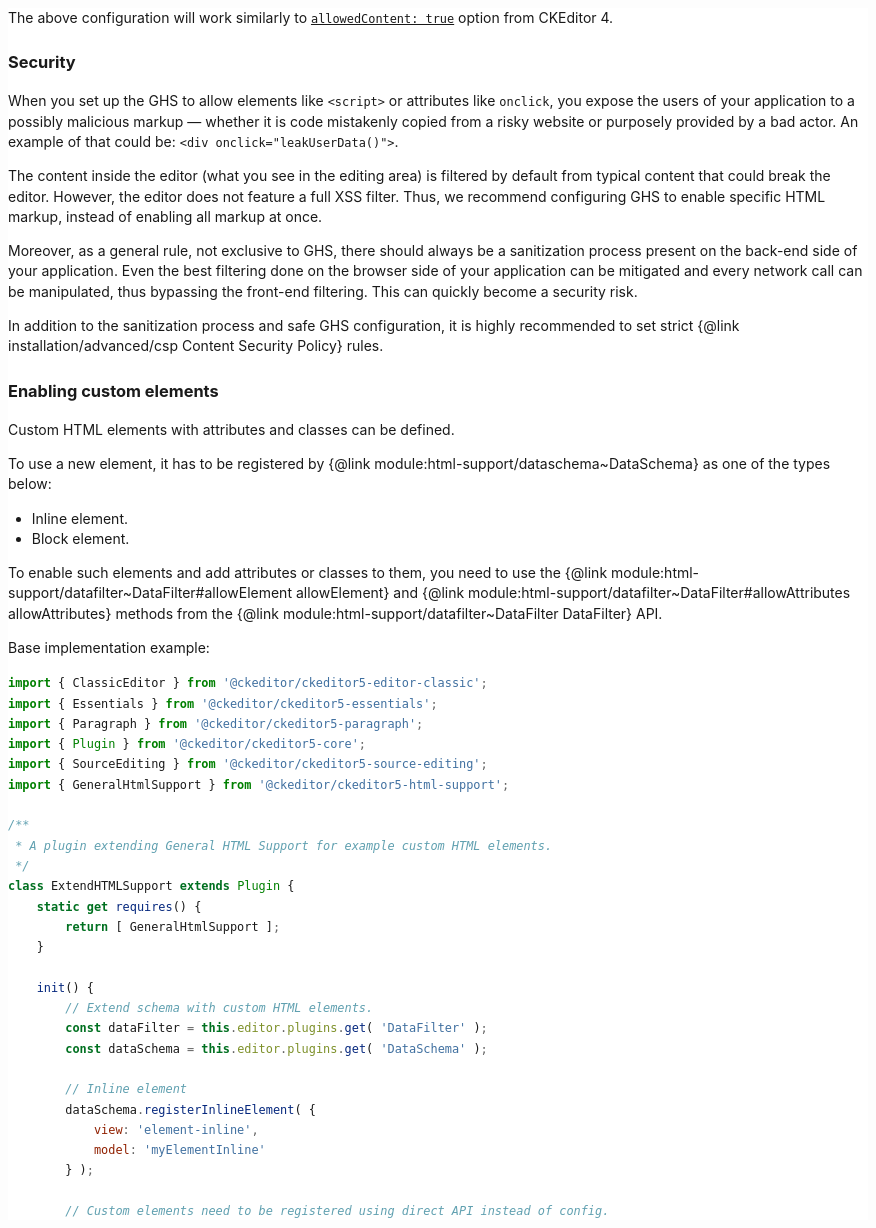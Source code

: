The above configuration will work similarly to [`allowedContent: true`](/docs/ckeditor4/latest/api/CKEDITOR_config.html#cfg-allowedContent) option from CKEditor 4.

### Security

When you set up the GHS to allow elements like `<script>` or attributes like `onclick`, you expose the users of your application to a possibly malicious markup &mdash; whether it is code mistakenly copied from a risky website or purposely provided by a bad actor. An example of that could be: `<div onclick="leakUserData()">`.

The content inside the editor (what you see in the editing area) is filtered by default from typical content that could break the editor. However, the editor does not feature a full XSS filter. Thus, we recommend configuring GHS to enable specific HTML markup, instead of enabling all markup at once.

Moreover, as a general rule, not exclusive to GHS, there should always be a sanitization process present on the back-end side of your application. Even the best filtering done on the browser side of your application can be mitigated and every network call can be manipulated, thus bypassing the front-end filtering. This can quickly become a security risk.

In addition to the sanitization process and safe GHS configuration, it is highly recommended to set strict {@link installation/advanced/csp Content Security Policy} rules.

### Enabling custom elements

Custom HTML elements with attributes and classes can be defined.

To use a new element, it has to be registered by {@link module:html-support/dataschema~DataSchema} as one of the types below:

* Inline element.
* Block element.

To enable such elements and add attributes or classes to them, you need to use the {@link module:html-support/datafilter~DataFilter#allowElement allowElement} and {@link module:html-support/datafilter~DataFilter#allowAttributes allowAttributes} methods from the {@link module:html-support/datafilter~DataFilter DataFilter} API.

Base implementation example:

```js
import { ClassicEditor } from '@ckeditor/ckeditor5-editor-classic';
import { Essentials } from '@ckeditor/ckeditor5-essentials';
import { Paragraph } from '@ckeditor/ckeditor5-paragraph';
import { Plugin } from '@ckeditor/ckeditor5-core';
import { SourceEditing } from '@ckeditor/ckeditor5-source-editing';
import { GeneralHtmlSupport } from '@ckeditor/ckeditor5-html-support';

/**
 * A plugin extending General HTML Support for example custom HTML elements.
 */
class ExtendHTMLSupport extends Plugin {
	static get requires() {
		return [ GeneralHtmlSupport ];
	}

	init() {
		// Extend schema with custom HTML elements.
		const dataFilter = this.editor.plugins.get( 'DataFilter' );
		const dataSchema = this.editor.plugins.get( 'DataSchema' );

		// Inline element
		dataSchema.registerInlineElement( {
			view: 'element-inline',
			model: 'myElementInline'
		} );

		// Custom elements need to be registered using direct API instead of config.
```